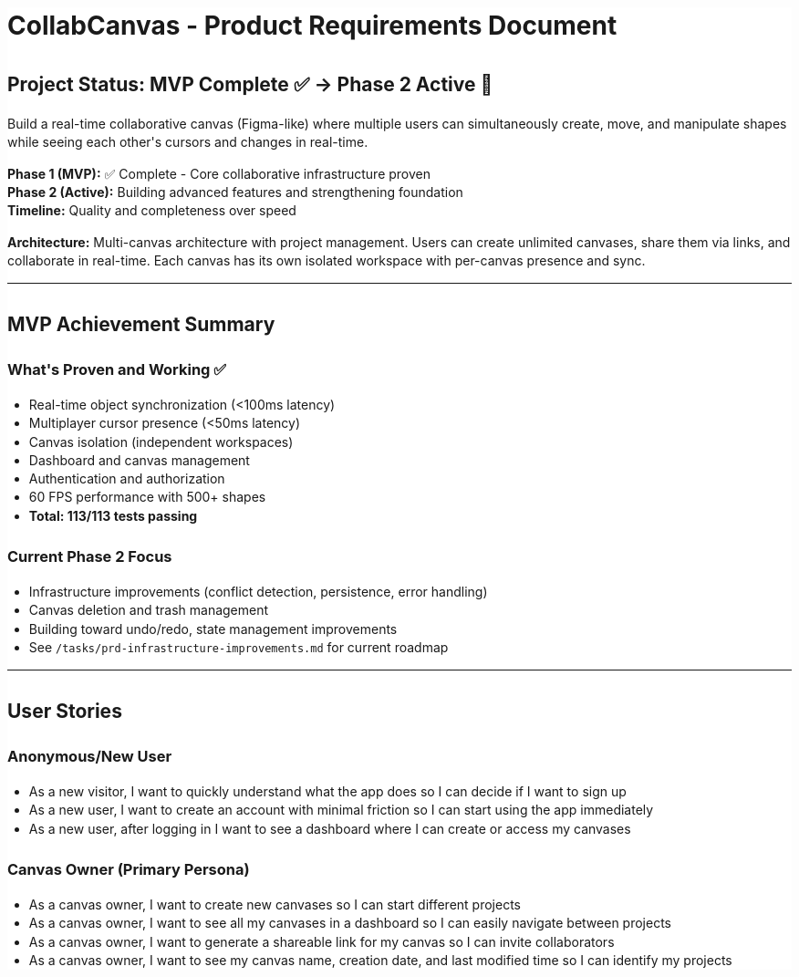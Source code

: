 # CollabCanvas - Product Requirements Document

## Project Status: MVP Complete ✅ → Phase 2 Active 🚀

Build a real-time collaborative canvas (Figma-like) where multiple users can simultaneously create, move, and manipulate shapes while seeing each other's cursors and changes in real-time.

**Phase 1 (MVP):** ✅ Complete - Core collaborative infrastructure proven  
**Phase 2 (Active):** Building advanced features and strengthening foundation  
**Timeline:** Quality and completeness over speed

**Architecture:** Multi-canvas architecture with project management. Users can create unlimited canvases, share them via links, and collaborate in real-time. Each canvas has its own isolated workspace with per-canvas presence and sync.

---

## MVP Achievement Summary

### What's Proven and Working ✅
- Real-time object synchronization (<100ms latency)
- Multiplayer cursor presence (<50ms latency)
- Canvas isolation (independent workspaces)
- Dashboard and canvas management
- Authentication and authorization
- 60 FPS performance with 500+ shapes
- **Total: 113/113 tests passing**

### Current Phase 2 Focus
- Infrastructure improvements (conflict detection, persistence, error handling)
- Canvas deletion and trash management
- Building toward undo/redo, state management improvements
- See `/tasks/prd-infrastructure-improvements.md` for current roadmap

---

## User Stories

### Anonymous/New User
- As a new visitor, I want to quickly understand what the app does so I can decide if I want to sign up
- As a new user, I want to create an account with minimal friction so I can start using the app immediately
- As a new user, after logging in I want to see a dashboard where I can create or access my canvases

### Canvas Owner (Primary Persona)
- As a canvas owner, I want to create new canvases so I can start different projects
- As a canvas owner, I want to see all my canvases in a dashboard so I can easily navigate between projects
- As a canvas owner, I want to generate a shareable link for my canvas so I can invite collaborators
- As a canvas owner, I want to see my canvas name, creation date, and last modified time so I can identify my projects
